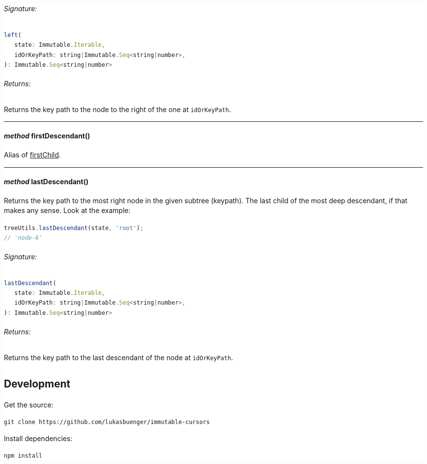 

###### Signature:
```js
left(
   state: Immutable.Iterable,
   idOrKeyPath: string|Immutable.Seq<string|number>,
): Immutable.Seq<string|number>
```

###### Returns:
Returns the key path to the node to the right of the one at `idOrKeyPath`.
	 

- - - 
<a id="TreeUtils-firstDescendant"></a>



#### *method* firstDescendant()

Alias of [firstChild](#TreeUtils-firstChild).
	 

- - - 
<a id="TreeUtils-lastDescendant"></a>



#### *method* lastDescendant()

Returns the key path to the most right node in the given subtree (keypath). The last child of the most deep descendant, if that makes any sense. Look at the example:

```js
treeUtils.lastDescendant(state, 'root');
// 'node-6'
```

###### Signature:
```js
lastDescendant(
   state: Immutable.Iterable,
   idOrKeyPath: string|Immutable.Seq<string|number>,
): Immutable.Seq<string|number>
```

###### Returns:
Returns the key path to the last descendant of the node at `idOrKeyPath`.
	 



## Development

Get the source:
```
git clone https://github.com/lukasbuenger/immutable-cursors
```

Install dependencies:
```
npm install
```
